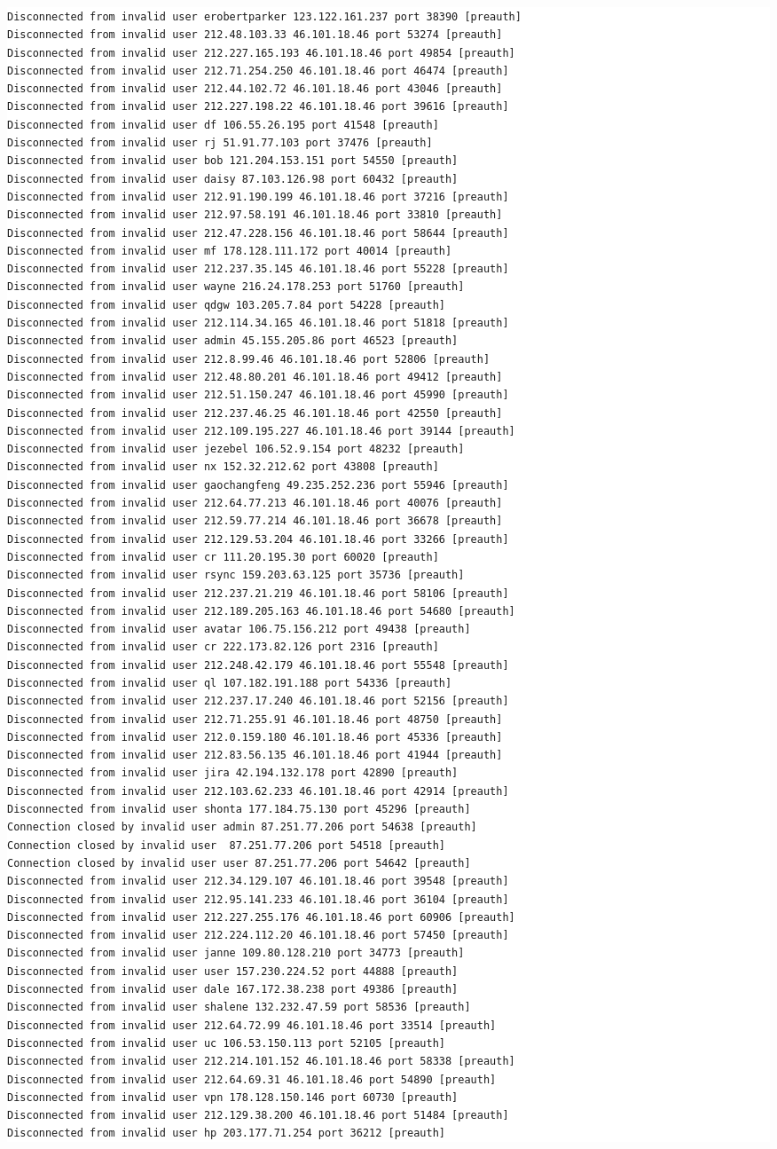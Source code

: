 ```
Disconnected from invalid user erobertparker 123.122.161.237 port 38390 [preauth]
Disconnected from invalid user 212.48.103.33 46.101.18.46 port 53274 [preauth]
Disconnected from invalid user 212.227.165.193 46.101.18.46 port 49854 [preauth]
Disconnected from invalid user 212.71.254.250 46.101.18.46 port 46474 [preauth]
Disconnected from invalid user 212.44.102.72 46.101.18.46 port 43046 [preauth]
Disconnected from invalid user 212.227.198.22 46.101.18.46 port 39616 [preauth]
Disconnected from invalid user df 106.55.26.195 port 41548 [preauth]
Disconnected from invalid user rj 51.91.77.103 port 37476 [preauth]
Disconnected from invalid user bob 121.204.153.151 port 54550 [preauth]
Disconnected from invalid user daisy 87.103.126.98 port 60432 [preauth]
Disconnected from invalid user 212.91.190.199 46.101.18.46 port 37216 [preauth]
Disconnected from invalid user 212.97.58.191 46.101.18.46 port 33810 [preauth]
Disconnected from invalid user 212.47.228.156 46.101.18.46 port 58644 [preauth]
Disconnected from invalid user mf 178.128.111.172 port 40014 [preauth]
Disconnected from invalid user 212.237.35.145 46.101.18.46 port 55228 [preauth]
Disconnected from invalid user wayne 216.24.178.253 port 51760 [preauth]
Disconnected from invalid user qdgw 103.205.7.84 port 54228 [preauth]
Disconnected from invalid user 212.114.34.165 46.101.18.46 port 51818 [preauth]
Disconnected from invalid user admin 45.155.205.86 port 46523 [preauth]
Disconnected from invalid user 212.8.99.46 46.101.18.46 port 52806 [preauth]
Disconnected from invalid user 212.48.80.201 46.101.18.46 port 49412 [preauth]
Disconnected from invalid user 212.51.150.247 46.101.18.46 port 45990 [preauth]
Disconnected from invalid user 212.237.46.25 46.101.18.46 port 42550 [preauth]
Disconnected from invalid user 212.109.195.227 46.101.18.46 port 39144 [preauth]
Disconnected from invalid user jezebel 106.52.9.154 port 48232 [preauth]
Disconnected from invalid user nx 152.32.212.62 port 43808 [preauth]
Disconnected from invalid user gaochangfeng 49.235.252.236 port 55946 [preauth]
Disconnected from invalid user 212.64.77.213 46.101.18.46 port 40076 [preauth]
Disconnected from invalid user 212.59.77.214 46.101.18.46 port 36678 [preauth]
Disconnected from invalid user 212.129.53.204 46.101.18.46 port 33266 [preauth]
Disconnected from invalid user cr 111.20.195.30 port 60020 [preauth]
Disconnected from invalid user rsync 159.203.63.125 port 35736 [preauth]
Disconnected from invalid user 212.237.21.219 46.101.18.46 port 58106 [preauth]
Disconnected from invalid user 212.189.205.163 46.101.18.46 port 54680 [preauth]
Disconnected from invalid user avatar 106.75.156.212 port 49438 [preauth]
Disconnected from invalid user cr 222.173.82.126 port 2316 [preauth]
Disconnected from invalid user 212.248.42.179 46.101.18.46 port 55548 [preauth]
Disconnected from invalid user ql 107.182.191.188 port 54336 [preauth]
Disconnected from invalid user 212.237.17.240 46.101.18.46 port 52156 [preauth]
Disconnected from invalid user 212.71.255.91 46.101.18.46 port 48750 [preauth]
Disconnected from invalid user 212.0.159.180 46.101.18.46 port 45336 [preauth]
Disconnected from invalid user 212.83.56.135 46.101.18.46 port 41944 [preauth]
Disconnected from invalid user jira 42.194.132.178 port 42890 [preauth]
Disconnected from invalid user 212.103.62.233 46.101.18.46 port 42914 [preauth]
Disconnected from invalid user shonta 177.184.75.130 port 45296 [preauth]
Connection closed by invalid user admin 87.251.77.206 port 54638 [preauth]
Connection closed by invalid user  87.251.77.206 port 54518 [preauth]
Connection closed by invalid user user 87.251.77.206 port 54642 [preauth]
Disconnected from invalid user 212.34.129.107 46.101.18.46 port 39548 [preauth]
Disconnected from invalid user 212.95.141.233 46.101.18.46 port 36104 [preauth]
Disconnected from invalid user 212.227.255.176 46.101.18.46 port 60906 [preauth]
Disconnected from invalid user 212.224.112.20 46.101.18.46 port 57450 [preauth]
Disconnected from invalid user janne 109.80.128.210 port 34773 [preauth]
Disconnected from invalid user user 157.230.224.52 port 44888 [preauth]
Disconnected from invalid user dale 167.172.38.238 port 49386 [preauth]
Disconnected from invalid user shalene 132.232.47.59 port 58536 [preauth]
Disconnected from invalid user 212.64.72.99 46.101.18.46 port 33514 [preauth]
Disconnected from invalid user uc 106.53.150.113 port 52105 [preauth]
Disconnected from invalid user 212.214.101.152 46.101.18.46 port 58338 [preauth]
Disconnected from invalid user 212.64.69.31 46.101.18.46 port 54890 [preauth]
Disconnected from invalid user vpn 178.128.150.146 port 60730 [preauth]
Disconnected from invalid user 212.129.38.200 46.101.18.46 port 51484 [preauth]
Disconnected from invalid user hp 203.177.71.254 port 36212 [preauth]
```